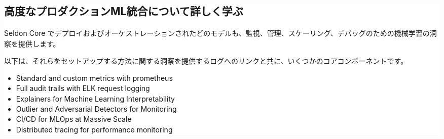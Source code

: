 

## 高度なプロダクションML統合について詳しく学ぶ

Seldon Core でデプロイおよびオーケストレーションされたどのモデルも、監視、管理、スケーリング、デバッグのための機械学習の洞察を提供します。

以下は、それらをセットアップする方法に関する洞察を提供するログへのリンクと共に、いくつかのコアコンポーネントです。

* Standard and custom metrics with prometheus
* Full audit trails with ELK request logging
* Explainers for Machine Learning Interpretability
* Outlier and Adversarial Detectors for Monitoring
* CI/CD for MLOps at Massive Scale
* Distributed tracing for performance monitoring



